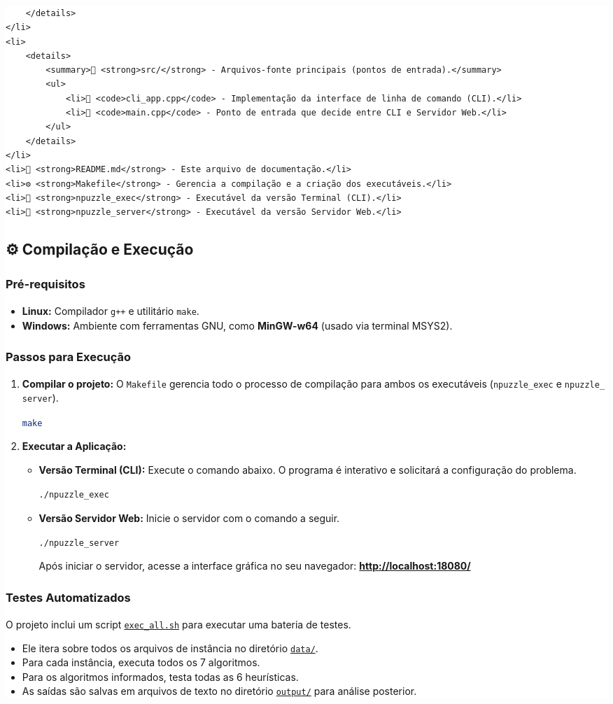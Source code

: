         </details>
    </li>
    <li>
        <details>
            <summary>📂 <strong>src/</strong> - Arquivos-fonte principais (pontos de entrada).</summary>
            <ul>
                <li>📄 <code>cli_app.cpp</code> - Implementação da interface de linha de comando (CLI).</li>
                <li>📄 <code>main.cpp</code> - Ponto de entrada que decide entre CLI e Servidor Web.</li>
            </ul>
        </details>
    </li>
    <li>📖 <strong>README.md</strong> - Este arquivo de documentação.</li>
    <li>⚙️ <strong>Makefile</strong> - Gerencia a compilação e a criação dos executáveis.</li>
    <li>🚀 <strong>npuzzle_exec</strong> - Executável da versão Terminal (CLI).</li>
    <li>🚀 <strong>npuzzle_server</strong> - Executável da versão Servidor Web.</li>
</ul>
</details>

## ⚙️ Compilação e Execução

### Pré-requisitos
* **Linux:** Compilador `g++` e utilitário `make`.
* **Windows:** Ambiente com ferramentas GNU, como **MinGW-w64** (usado via terminal MSYS2).

### Passos para Execução
1.  **Compilar o projeto:**
    O `Makefile` gerencia todo o processo de compilação para ambos os executáveis (`npuzzle_exec` e `npuzzle_server`).

    ```sh
    make
    ```

2.  **Executar a Aplicação:**
    * **Versão Terminal (CLI):**
        Execute o comando abaixo. O programa é interativo e solicitará a configuração do problema.

        ```sh
        ./npuzzle_exec 
        ```

    * **Versão Servidor Web:**
        Inicie o servidor com o comando a seguir.

        ```sh
        ./npuzzle_server
        ```
        Após iniciar o servidor, acesse a interface gráfica no seu navegador:
        **[http://localhost:18080/](http://localhost:18080/)** 

### Testes Automatizados
O projeto inclui um script [`exec_all.sh`](./scripts/exec_all.sh) para executar uma bateria de testes.
* Ele itera sobre todos os arquivos de instância no diretório [`data/`](./data/).
* Para cada instância, executa todos os 7 algoritmos.
* Para os algoritmos informados, testa todas as 6 heurísticas.
* As saídas são salvas em arquivos de texto no diretório [`output/`](./output/) para análise posterior.
